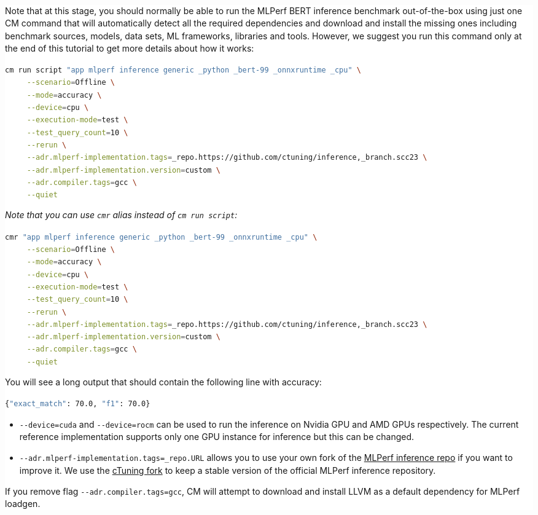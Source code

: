 Note that at this stage, you should normally be able to run the MLPerf BERT inference benchmark out-of-the-box 
using just one CM command that will automatically detect all the required dependencies
and download and install the missing ones including benchmark sources, models, data sets, 
ML frameworks, libraries and tools. However, we suggest you run this command only
at the end of this tutorial to get more details about how it works:

```bash
cm run script "app mlperf inference generic _python _bert-99 _onnxruntime _cpu" \
     --scenario=Offline \
     --mode=accuracy \
     --device=cpu \
     --execution-mode=test \
     --test_query_count=10 \
     --rerun \
     --adr.mlperf-implementation.tags=_repo.https://github.com/ctuning/inference,_branch.scc23 \
     --adr.mlperf-implementation.version=custom \
     --adr.compiler.tags=gcc \
     --quiet
```

*Note that you can use `cmr` alias instead of `cm run script`:*

```bash
cmr "app mlperf inference generic _python _bert-99 _onnxruntime _cpu" \
     --scenario=Offline \
     --mode=accuracy \
     --device=cpu \
     --execution-mode=test \
     --test_query_count=10 \
     --rerun \
     --adr.mlperf-implementation.tags=_repo.https://github.com/ctuning/inference,_branch.scc23 \
     --adr.mlperf-implementation.version=custom \
     --adr.compiler.tags=gcc \
     --quiet
```


You will see a long output that should contain the following line with accuracy:
```bash
{"exact_match": 70.0, "f1": 70.0}
```

* `--device=cuda` and `--device=rocm` can be used to run the inference on Nvidia GPU and AMD GPUs respectively. 
  The current reference implementation supports only one GPU instance for inference but this can be changed.

* `--adr.mlperf-implementation.tags=_repo.URL` allows you to use your own fork 
  of the [MLPerf inference repo](https://github.com/mlcommons/inference)
  if you want to improve it. We use the [cTuning fork](https://github.com/ctuning/inference) 
  to keep a stable version of the official MLPerf inference repository.


If you remove flag `--adr.compiler.tags=gcc`, CM will attempt to download and install LLVM as a default dependency for MLPerf loadgen.
